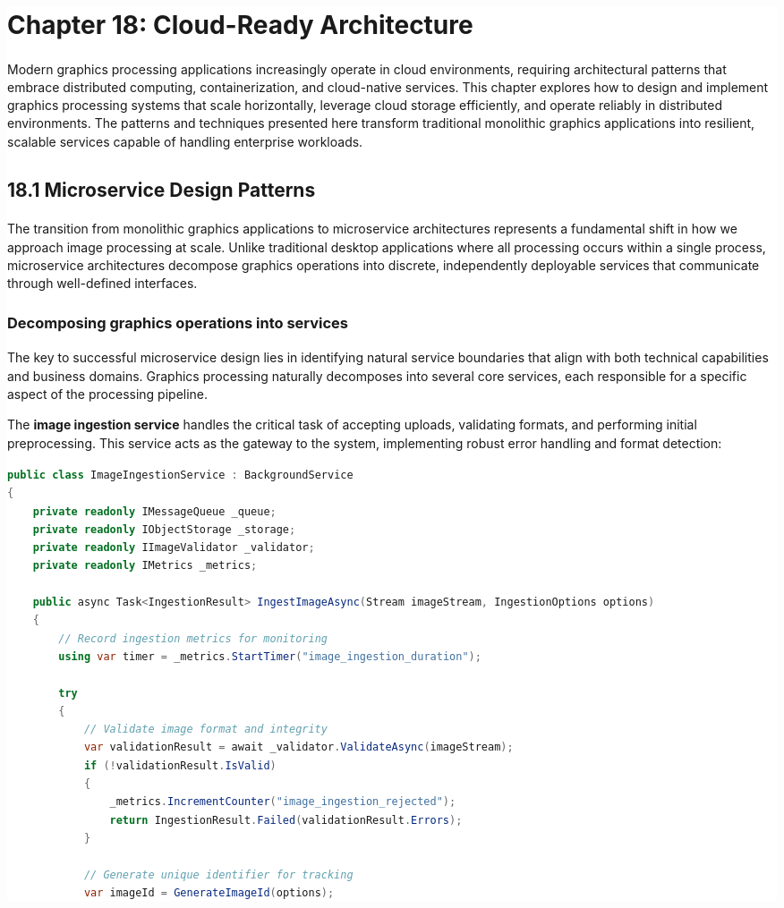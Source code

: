 # Chapter 18: Cloud-Ready Architecture

Modern graphics processing applications increasingly operate in cloud environments, requiring architectural patterns
that embrace distributed computing, containerization, and cloud-native services. This chapter explores how to design and
implement graphics processing systems that scale horizontally, leverage cloud storage efficiently, and operate reliably
in distributed environments. The patterns and techniques presented here transform traditional monolithic graphics
applications into resilient, scalable services capable of handling enterprise workloads.

## 18.1 Microservice Design Patterns

The transition from monolithic graphics applications to microservice architectures represents a fundamental shift in how
we approach image processing at scale. Unlike traditional desktop applications where all processing occurs within a
single process, microservice architectures decompose graphics operations into discrete, independently deployable
services that communicate through well-defined interfaces.

### Decomposing graphics operations into services

The key to successful microservice design lies in identifying natural service boundaries that align with both technical
capabilities and business domains. Graphics processing naturally decomposes into several core services, each responsible
for a specific aspect of the processing pipeline.

The **image ingestion service** handles the critical task of accepting uploads, validating formats, and performing
initial preprocessing. This service acts as the gateway to the system, implementing robust error handling and format
detection:

```csharp
public class ImageIngestionService : BackgroundService
{
    private readonly IMessageQueue _queue;
    private readonly IObjectStorage _storage;
    private readonly IImageValidator _validator;
    private readonly IMetrics _metrics;

    public async Task<IngestionResult> IngestImageAsync(Stream imageStream, IngestionOptions options)
    {
        // Record ingestion metrics for monitoring
        using var timer = _metrics.StartTimer("image_ingestion_duration");

        try
        {
            // Validate image format and integrity
            var validationResult = await _validator.ValidateAsync(imageStream);
            if (!validationResult.IsValid)
            {
                _metrics.IncrementCounter("image_ingestion_rejected");
                return IngestionResult.Failed(validationResult.Errors);
            }

            // Generate unique identifier for tracking
            var imageId = GenerateImageId(options);

```
